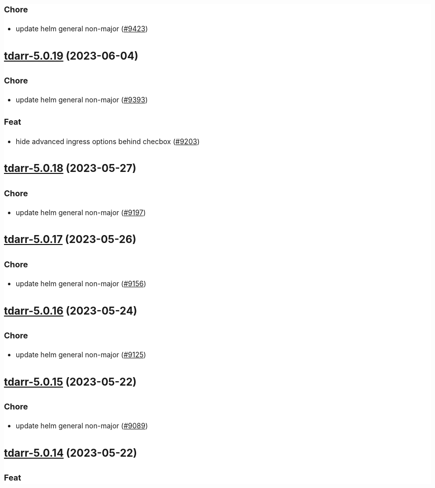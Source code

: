### Chore

- update helm general non-major ([#9423](https://github.com/truecharts/charts/issues/9423))

## [tdarr-5.0.19](https://github.com/truecharts/charts/compare/tdarr-5.0.18...tdarr-5.0.19) (2023-06-04)

### Chore

- update helm general non-major ([#9393](https://github.com/truecharts/charts/issues/9393))

### Feat

- hide advanced ingress options behind checbox ([#9203](https://github.com/truecharts/charts/issues/9203))

## [tdarr-5.0.18](https://github.com/truecharts/charts/compare/tdarr-5.0.17...tdarr-5.0.18) (2023-05-27)

### Chore

- update helm general non-major ([#9197](https://github.com/truecharts/charts/issues/9197))

## [tdarr-5.0.17](https://github.com/truecharts/charts/compare/tdarr-5.0.16...tdarr-5.0.17) (2023-05-26)

### Chore

- update helm general non-major ([#9156](https://github.com/truecharts/charts/issues/9156))

## [tdarr-5.0.16](https://github.com/truecharts/charts/compare/tdarr-5.0.15...tdarr-5.0.16) (2023-05-24)

### Chore

- update helm general non-major ([#9125](https://github.com/truecharts/charts/issues/9125))

## [tdarr-5.0.15](https://github.com/truecharts/charts/compare/tdarr-5.0.14...tdarr-5.0.15) (2023-05-22)

### Chore

- update helm general non-major ([#9089](https://github.com/truecharts/charts/issues/9089))

## [tdarr-5.0.14](https://github.com/truecharts/charts/compare/tdarr-5.0.13...tdarr-5.0.14) (2023-05-22)

### Feat
